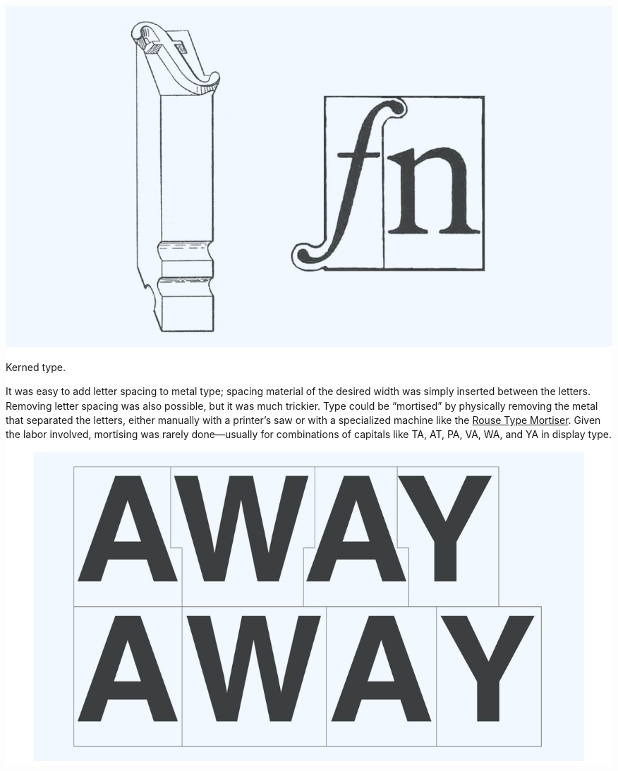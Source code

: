 ![Manually kernin between an “f” and “n” with metal type by having the letterform extend beyond the face of the type block.](images/the_tight_not_touching_style_4.jpg)
<figcaption>Kerned type.</figcaption>

</figure>

It was easy to add letter spacing to metal type; spacing material of the desired width was simply inserted between the letters. Removing letter spacing was also possible, but it was much trickier. Type could be “mortised” by physically removing the metal that separated the letters, either manually with a printer’s saw or with a specialized machine like the [Rouse Type Mortiser](https://www.circuitousroot.com/artifice/letters/press/typemaking/after-casting/mortising/rouse/inst-and-print/index.html). Given the labor involved, mortising was rarely done—usually for combinations of capitals like TA, AT, PA, VA, WA, and YA in display type.

<figure>

![A diagram showing the difference between mortised and unmortised type.](images/the_tight_not_touching_style_5.jpg)